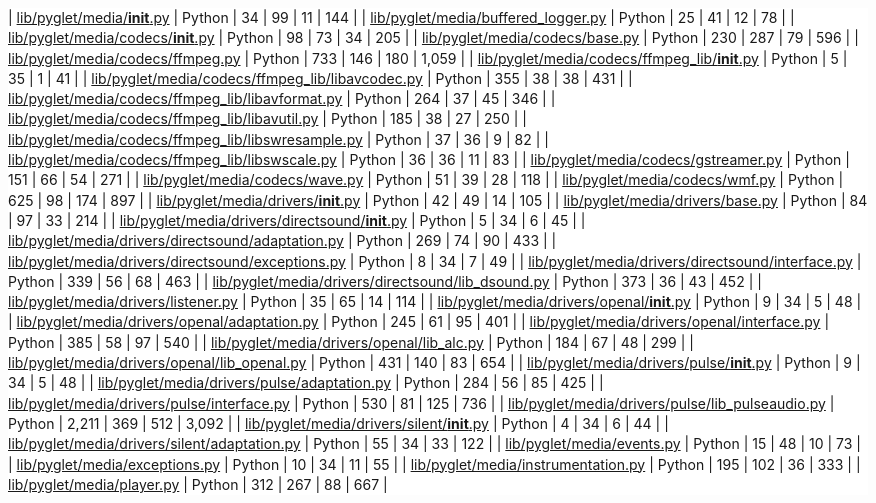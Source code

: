 | [lib/pyglet/media/__init__.py](/lib/pyglet/media/__init__.py) | Python | 34 | 99 | 11 | 144 |
| [lib/pyglet/media/buffered_logger.py](/lib/pyglet/media/buffered_logger.py) | Python | 25 | 41 | 12 | 78 |
| [lib/pyglet/media/codecs/__init__.py](/lib/pyglet/media/codecs/__init__.py) | Python | 98 | 73 | 34 | 205 |
| [lib/pyglet/media/codecs/base.py](/lib/pyglet/media/codecs/base.py) | Python | 230 | 287 | 79 | 596 |
| [lib/pyglet/media/codecs/ffmpeg.py](/lib/pyglet/media/codecs/ffmpeg.py) | Python | 733 | 146 | 180 | 1,059 |
| [lib/pyglet/media/codecs/ffmpeg_lib/__init__.py](/lib/pyglet/media/codecs/ffmpeg_lib/__init__.py) | Python | 5 | 35 | 1 | 41 |
| [lib/pyglet/media/codecs/ffmpeg_lib/libavcodec.py](/lib/pyglet/media/codecs/ffmpeg_lib/libavcodec.py) | Python | 355 | 38 | 38 | 431 |
| [lib/pyglet/media/codecs/ffmpeg_lib/libavformat.py](/lib/pyglet/media/codecs/ffmpeg_lib/libavformat.py) | Python | 264 | 37 | 45 | 346 |
| [lib/pyglet/media/codecs/ffmpeg_lib/libavutil.py](/lib/pyglet/media/codecs/ffmpeg_lib/libavutil.py) | Python | 185 | 38 | 27 | 250 |
| [lib/pyglet/media/codecs/ffmpeg_lib/libswresample.py](/lib/pyglet/media/codecs/ffmpeg_lib/libswresample.py) | Python | 37 | 36 | 9 | 82 |
| [lib/pyglet/media/codecs/ffmpeg_lib/libswscale.py](/lib/pyglet/media/codecs/ffmpeg_lib/libswscale.py) | Python | 36 | 36 | 11 | 83 |
| [lib/pyglet/media/codecs/gstreamer.py](/lib/pyglet/media/codecs/gstreamer.py) | Python | 151 | 66 | 54 | 271 |
| [lib/pyglet/media/codecs/wave.py](/lib/pyglet/media/codecs/wave.py) | Python | 51 | 39 | 28 | 118 |
| [lib/pyglet/media/codecs/wmf.py](/lib/pyglet/media/codecs/wmf.py) | Python | 625 | 98 | 174 | 897 |
| [lib/pyglet/media/drivers/__init__.py](/lib/pyglet/media/drivers/__init__.py) | Python | 42 | 49 | 14 | 105 |
| [lib/pyglet/media/drivers/base.py](/lib/pyglet/media/drivers/base.py) | Python | 84 | 97 | 33 | 214 |
| [lib/pyglet/media/drivers/directsound/__init__.py](/lib/pyglet/media/drivers/directsound/__init__.py) | Python | 5 | 34 | 6 | 45 |
| [lib/pyglet/media/drivers/directsound/adaptation.py](/lib/pyglet/media/drivers/directsound/adaptation.py) | Python | 269 | 74 | 90 | 433 |
| [lib/pyglet/media/drivers/directsound/exceptions.py](/lib/pyglet/media/drivers/directsound/exceptions.py) | Python | 8 | 34 | 7 | 49 |
| [lib/pyglet/media/drivers/directsound/interface.py](/lib/pyglet/media/drivers/directsound/interface.py) | Python | 339 | 56 | 68 | 463 |
| [lib/pyglet/media/drivers/directsound/lib_dsound.py](/lib/pyglet/media/drivers/directsound/lib_dsound.py) | Python | 373 | 36 | 43 | 452 |
| [lib/pyglet/media/drivers/listener.py](/lib/pyglet/media/drivers/listener.py) | Python | 35 | 65 | 14 | 114 |
| [lib/pyglet/media/drivers/openal/__init__.py](/lib/pyglet/media/drivers/openal/__init__.py) | Python | 9 | 34 | 5 | 48 |
| [lib/pyglet/media/drivers/openal/adaptation.py](/lib/pyglet/media/drivers/openal/adaptation.py) | Python | 245 | 61 | 95 | 401 |
| [lib/pyglet/media/drivers/openal/interface.py](/lib/pyglet/media/drivers/openal/interface.py) | Python | 385 | 58 | 97 | 540 |
| [lib/pyglet/media/drivers/openal/lib_alc.py](/lib/pyglet/media/drivers/openal/lib_alc.py) | Python | 184 | 67 | 48 | 299 |
| [lib/pyglet/media/drivers/openal/lib_openal.py](/lib/pyglet/media/drivers/openal/lib_openal.py) | Python | 431 | 140 | 83 | 654 |
| [lib/pyglet/media/drivers/pulse/__init__.py](/lib/pyglet/media/drivers/pulse/__init__.py) | Python | 9 | 34 | 5 | 48 |
| [lib/pyglet/media/drivers/pulse/adaptation.py](/lib/pyglet/media/drivers/pulse/adaptation.py) | Python | 284 | 56 | 85 | 425 |
| [lib/pyglet/media/drivers/pulse/interface.py](/lib/pyglet/media/drivers/pulse/interface.py) | Python | 530 | 81 | 125 | 736 |
| [lib/pyglet/media/drivers/pulse/lib_pulseaudio.py](/lib/pyglet/media/drivers/pulse/lib_pulseaudio.py) | Python | 2,211 | 369 | 512 | 3,092 |
| [lib/pyglet/media/drivers/silent/__init__.py](/lib/pyglet/media/drivers/silent/__init__.py) | Python | 4 | 34 | 6 | 44 |
| [lib/pyglet/media/drivers/silent/adaptation.py](/lib/pyglet/media/drivers/silent/adaptation.py) | Python | 55 | 34 | 33 | 122 |
| [lib/pyglet/media/events.py](/lib/pyglet/media/events.py) | Python | 15 | 48 | 10 | 73 |
| [lib/pyglet/media/exceptions.py](/lib/pyglet/media/exceptions.py) | Python | 10 | 34 | 11 | 55 |
| [lib/pyglet/media/instrumentation.py](/lib/pyglet/media/instrumentation.py) | Python | 195 | 102 | 36 | 333 |
| [lib/pyglet/media/player.py](/lib/pyglet/media/player.py) | Python | 312 | 267 | 88 | 667 |